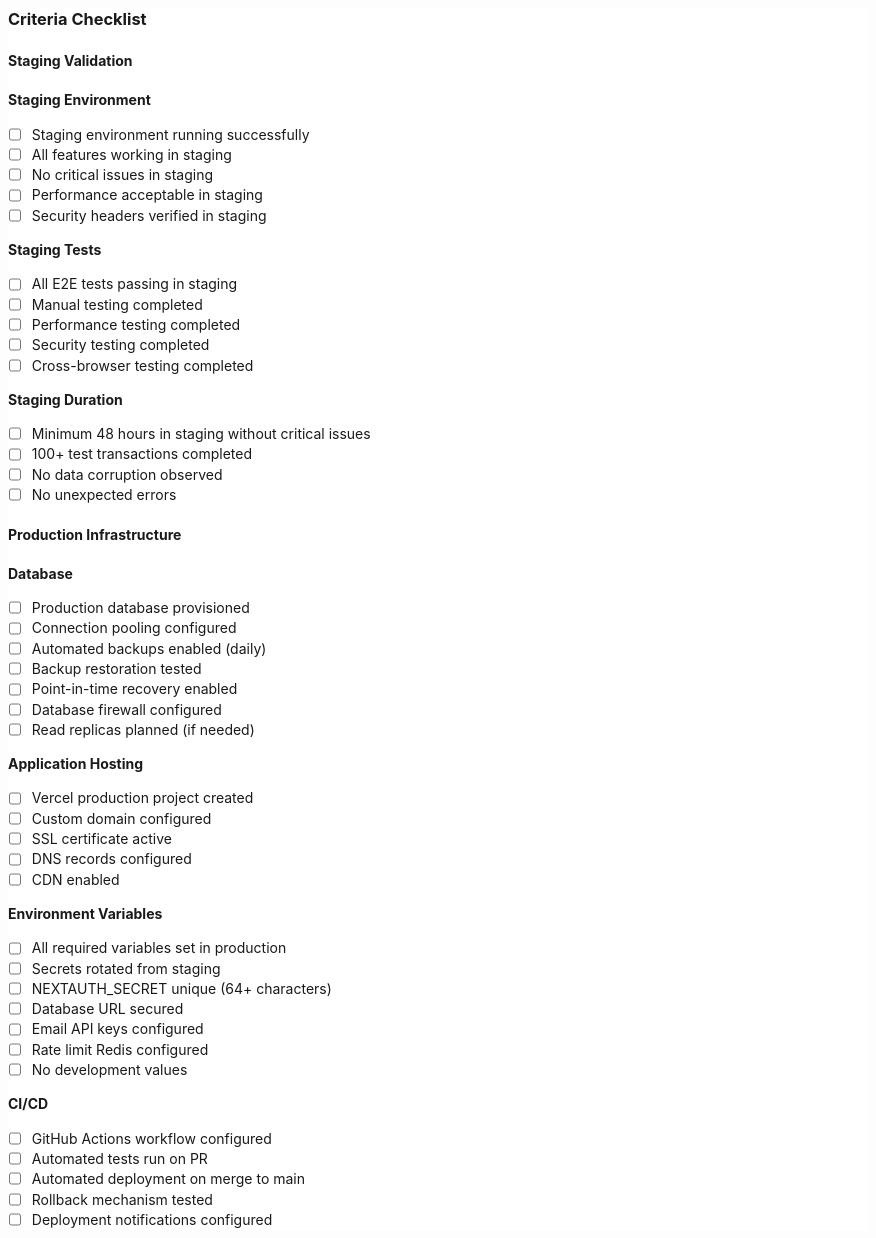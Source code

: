 ### Criteria Checklist

#### Staging Validation

**Staging Environment**
- [ ] Staging environment running successfully
- [ ] All features working in staging
- [ ] No critical issues in staging
- [ ] Performance acceptable in staging
- [ ] Security headers verified in staging

**Staging Tests**
- [ ] All E2E tests passing in staging
- [ ] Manual testing completed
- [ ] Performance testing completed
- [ ] Security testing completed
- [ ] Cross-browser testing completed

**Staging Duration**
- [ ] Minimum 48 hours in staging without critical issues
- [ ] 100+ test transactions completed
- [ ] No data corruption observed
- [ ] No unexpected errors

#### Production Infrastructure

**Database**
- [ ] Production database provisioned
- [ ] Connection pooling configured
- [ ] Automated backups enabled (daily)
- [ ] Backup restoration tested
- [ ] Point-in-time recovery enabled
- [ ] Database firewall configured
- [ ] Read replicas planned (if needed)

**Application Hosting**
- [ ] Vercel production project created
- [ ] Custom domain configured
- [ ] SSL certificate active
- [ ] DNS records configured
- [ ] CDN enabled

**Environment Variables**
- [ ] All required variables set in production
- [ ] Secrets rotated from staging
- [ ] NEXTAUTH_SECRET unique (64+ characters)
- [ ] Database URL secured
- [ ] Email API keys configured
- [ ] Rate limit Redis configured
- [ ] No development values

**CI/CD**
- [ ] GitHub Actions workflow configured
- [ ] Automated tests run on PR
- [ ] Automated deployment on merge to main
- [ ] Rollback mechanism tested
- [ ] Deployment notifications configured
